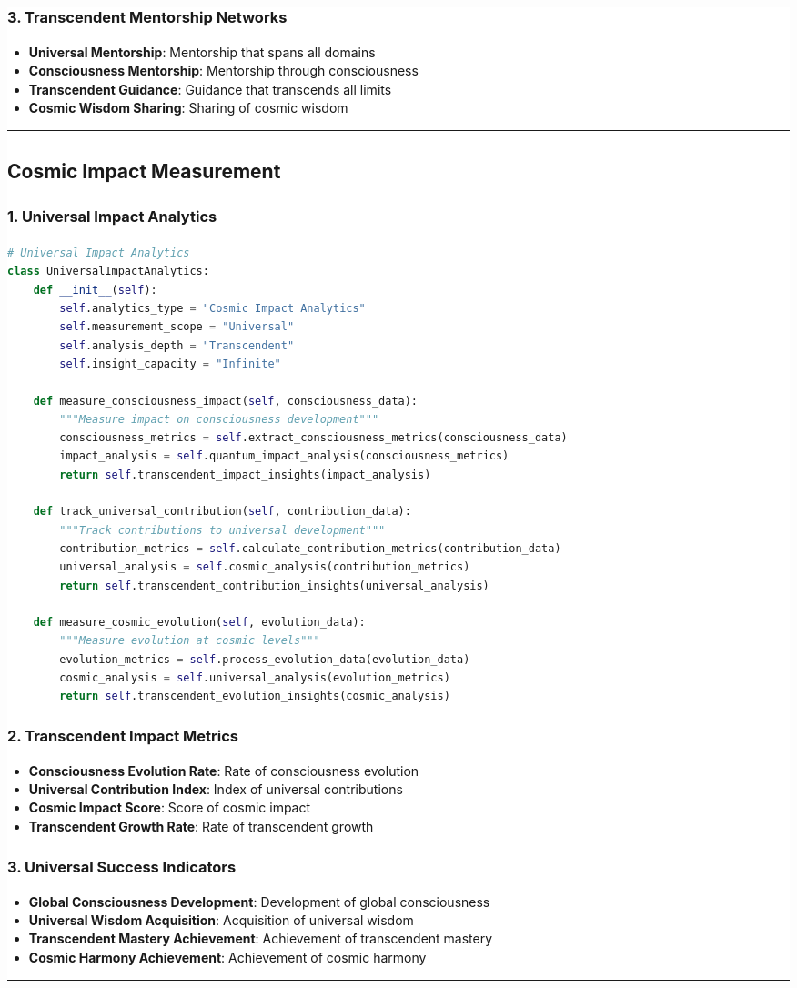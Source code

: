 ### 3. Transcendent Mentorship Networks
- **Universal Mentorship**: Mentorship that spans all domains
- **Consciousness Mentorship**: Mentorship through consciousness
- **Transcendent Guidance**: Guidance that transcends all limits
- **Cosmic Wisdom Sharing**: Sharing of cosmic wisdom

---

## Cosmic Impact Measurement

### 1. Universal Impact Analytics
```python
# Universal Impact Analytics
class UniversalImpactAnalytics:
    def __init__(self):
        self.analytics_type = "Cosmic Impact Analytics"
        self.measurement_scope = "Universal"
        self.analysis_depth = "Transcendent"
        self.insight_capacity = "Infinite"
    
    def measure_consciousness_impact(self, consciousness_data):
        """Measure impact on consciousness development"""
        consciousness_metrics = self.extract_consciousness_metrics(consciousness_data)
        impact_analysis = self.quantum_impact_analysis(consciousness_metrics)
        return self.transcendent_impact_insights(impact_analysis)
    
    def track_universal_contribution(self, contribution_data):
        """Track contributions to universal development"""
        contribution_metrics = self.calculate_contribution_metrics(contribution_data)
        universal_analysis = self.cosmic_analysis(contribution_metrics)
        return self.transcendent_contribution_insights(universal_analysis)
    
    def measure_cosmic_evolution(self, evolution_data):
        """Measure evolution at cosmic levels"""
        evolution_metrics = self.process_evolution_data(evolution_data)
        cosmic_analysis = self.universal_analysis(evolution_metrics)
        return self.transcendent_evolution_insights(cosmic_analysis)
```

### 2. Transcendent Impact Metrics
- **Consciousness Evolution Rate**: Rate of consciousness evolution
- **Universal Contribution Index**: Index of universal contributions
- **Cosmic Impact Score**: Score of cosmic impact
- **Transcendent Growth Rate**: Rate of transcendent growth

### 3. Universal Success Indicators
- **Global Consciousness Development**: Development of global consciousness
- **Universal Wisdom Acquisition**: Acquisition of universal wisdom
- **Transcendent Mastery Achievement**: Achievement of transcendent mastery
- **Cosmic Harmony Achievement**: Achievement of cosmic harmony

---